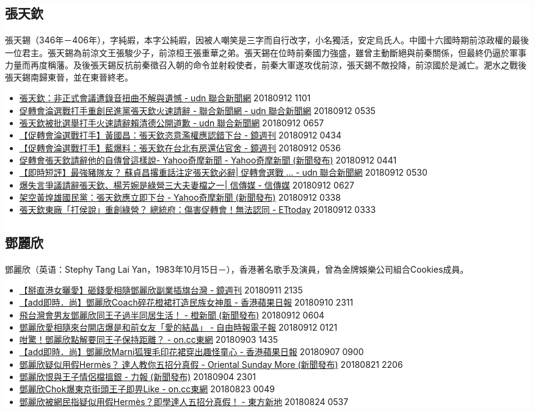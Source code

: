 ## 張天欽

張天錫（346年－406年），字純嘏，本字公純嘏，因被人嘲笑是三字而自行改字，小名獨活，安定烏氏人。中國十六國時期前涼政權的最後一位君主。張天錫為前涼文王張駿少子，前涼桓王張重華之弟。張天錫在位時前秦國力強盛，雖曾主動斷絕與前秦關係，但最終仍逼於軍事力量而再度稱藩。及後張天錫反抗前秦徵召入朝的命令並射殺使者，前秦大軍遂攻伐前涼，張天錫不敵投降，前涼國於是滅亡。淝水之戰後張天錫南歸東晉，並在東晉終老。
- [張天欽：非正式會議遭錄音扭曲不解與遺憾 - udn 聯合新聞網](https://udn.com/news/story/12493/3363903 "張天欽：非正式會議遭錄音扭曲不解與遺憾 - udn 聯合新聞網") 20180912 1101
- [促轉會淪選戰打手重創民進黨張天欽火速請辭 - 聯合新聞網 - udn 聯合新聞網](https://udn.com/news/story/6656/3362762 "促轉會淪選戰打手重創民進黨張天欽火速請辭 - 聯合新聞網 - udn 聯合新聞網") 20180912 0535
- [張天欽被批選舉打手火速請辭賴清德公開道歉 - udn 聯合新聞網](https://udn.com/news/story/6656/3363354 "張天欽被批選舉打手火速請辭賴清德公開道歉 - udn 聯合新聞網") 20180912 0657
- [【促轉會淪選戰打手】黃國昌：張天欽恣意濫權應認錯下台 - 鏡週刊](https://www.mirrormedia.mg/story/20180912inv007 "【促轉會淪選戰打手】黃國昌：張天欽恣意濫權應認錯下台 - 鏡週刊") 20180912 0434
- [【促轉會淪選戰打手】藍爆料：張天欽在台北有房還佔官舍 - 鏡週刊](https://www.mirrormedia.mg/story/20180912inv011 "【促轉會淪選戰打手】藍爆料：張天欽在台北有房還佔官舍 - 鏡週刊") 20180912 0536
- [促轉會張天欽請辭他的自傳曾這樣說- Yahoo奇摩新聞 - Yahoo奇摩新聞 (新聞發布)](https://tw.news.yahoo.com/%E4%BF%83%E8%BD%89%E6%9C%83%E5%BC%B5%E5%A4%A9%E6%AC%BD%E8%AB%8B%E8%BE%AD-%E4%BB%96%E7%9A%84%E8%87%AA%E5%82%B3%E6%9B%BE%E9%80%99%E6%A8%A3%E8%AA%AA-043008788.html "促轉會張天欽請辭他的自傳曾這樣說- Yahoo奇摩新聞 - Yahoo奇摩新聞 (新聞發布)") 20180912 0441
- [【即時短評】最強豬隊友？ 蘇貞昌撂重話注定張天欽必辭| 促轉會選戰 ... - udn 聯合新聞網](https://udn.com/news/story/6656/3363163 "【即時短評】最強豬隊友？ 蘇貞昌撂重話注定張天欽必辭| 促轉會選戰 ... - udn 聯合新聞網") 20180912 0530
- [爆失言爭議請辭張天欽、楊芳婉是綠營三大夫妻檔之一| 信傳媒 - 信傳媒](https://www.cmmedia.com.tw/home/articles/11768 "爆失言爭議請辭張天欽、楊芳婉是綠營三大夫妻檔之一| 信傳媒 - 信傳媒") 20180912 0627
- [架空黃煌雄國民黨：張天欽應立即下台 - Yahoo奇摩新聞 (新聞發布)](https://tw.news.yahoo.com/%E6%9E%B6%E7%A9%BA%E9%BB%83%E7%85%8C%E9%9B%84-%E5%9C%8B%E6%B0%91%E9%BB%A8-%E5%BC%B5%E5%A4%A9%E6%AC%BD%E6%87%89%E7%AB%8B%E5%8D%B3%E4%B8%8B%E5%8F%B0-030744603.html "架空黃煌雄國民黨：張天欽應立即下台 - Yahoo奇摩新聞 (新聞發布)") 20180912 0338
- [張天欽東廠「打侯說」重創綠營？ 總統府：傷害促轉會！無法認同 - ETtoday](https://www.ettoday.net/news/20180912/1256963.htm "張天欽東廠「打侯說」重創綠營？ 總統府：傷害促轉會！無法認同 - ETtoday") 20180912 0333

## 鄧麗欣

鄧麗欣（英语：Stephy Tang Lai Yan，1983年10月15日－），香港著名歌手及演員，曾為金牌娛樂公司組合Cookies成員。
- [【掰直港女曬愛】砸錢愛相隨鄧麗欣副業插旗台灣 - 鏡週刊](https://www.mirrormedia.mg/story/20180911ent015 "【掰直港女曬愛】砸錢愛相隨鄧麗欣副業插旗台灣 - 鏡週刊") 20180911 2135
- [【add即時．尚】鄧麗欣Coach碎花橙裙打造民族女神風 - 香港蘋果日報](https://hk.entertainment.appledaily.com/enews/realtime/article/20180911/58666825 "【add即時．尚】鄧麗欣Coach碎花橙裙打造民族女神風 - 香港蘋果日報") 20180910 2311
- [飛台灣會男友鄧麗欣同王子過半同居生活！ - 橙新聞 (新聞發布)](http://www.orangenews.hk/officelady/system/2018/09/12/010098783.shtml "飛台灣會男友鄧麗欣同王子過半同居生活！ - 橙新聞 (新聞發布)") 20180912 0604
- [鄧麗欣愛相隨來台開店爆是和前女友「愛的結晶」 - 自由時報電子報](http://ent.ltn.com.tw/news/breakingnews/2548501 "鄧麗欣愛相隨來台開店爆是和前女友「愛的結晶」 - 自由時報電子報") 20180912 0121
- [咁驚！鄧麗欣點解要同王子保持距離？ - on.cc東網](http://hk.on.cc/hk/bkn/cnt/entertainment/20180903/bkn-20180903222005667-0903_00862_001.html "咁驚！鄧麗欣點解要同王子保持距離？ - on.cc東網") 20180903 1435
- [【add即時．尚】鄧麗欣Marni狐狸毛印花裙穿出趣怪童心 - 香港蘋果日報](https://hk.entertainment.appledaily.com/enews/realtime/article/20180907/58653201 "【add即時．尚】鄧麗欣Marni狐狸毛印花裙穿出趣怪童心 - 香港蘋果日報") 20180907 0900
- [鄧麗欣疑似用假Hermès？ 達人教你五招分真假 - Oriental Sunday More (新聞發布)](https://www.sundaymore.com/655571/celebrity/hermes%E6%89%8B%E6%8F%90%E5%8C%85%E5%88%86%E7%9C%9F%E5%81%87/ "鄧麗欣疑似用假Hermès？ 達人教你五招分真假 - Oriental Sunday More (新聞發布)") 20180821 2206
- [鄧麗欣恨與王子情侶檔搵銀 - 力報 (新聞發布)](http://www.exmoo.com/article/78561.html "鄧麗欣恨與王子情侶檔搵銀 - 力報 (新聞發布)") 20180904 2301
- [鄧麗欣Chok爆東京街頭王子即畀Like - on.cc東網](http://hk.on.cc/hk/bkn/cnt/entertainment/20180823/bkn-20180823082733955-0823_00862_001.html "鄧麗欣Chok爆東京街頭王子即畀Like - on.cc東網") 20180823 0049
- [鄧麗欣被網民指疑似用假Hermès？即學達人五招分真假！ - 東方新地](https://www.orientalsunday.hk/294045/%E6%9C%80%E6%96%B0%E5%A8%9B%E8%81%9E/%E9%84%A7%E9%BA%97%E6%AC%A3-hermes-l1/ "鄧麗欣被網民指疑似用假Hermès？即學達人五招分真假！ - 東方新地") 20180824 0537
